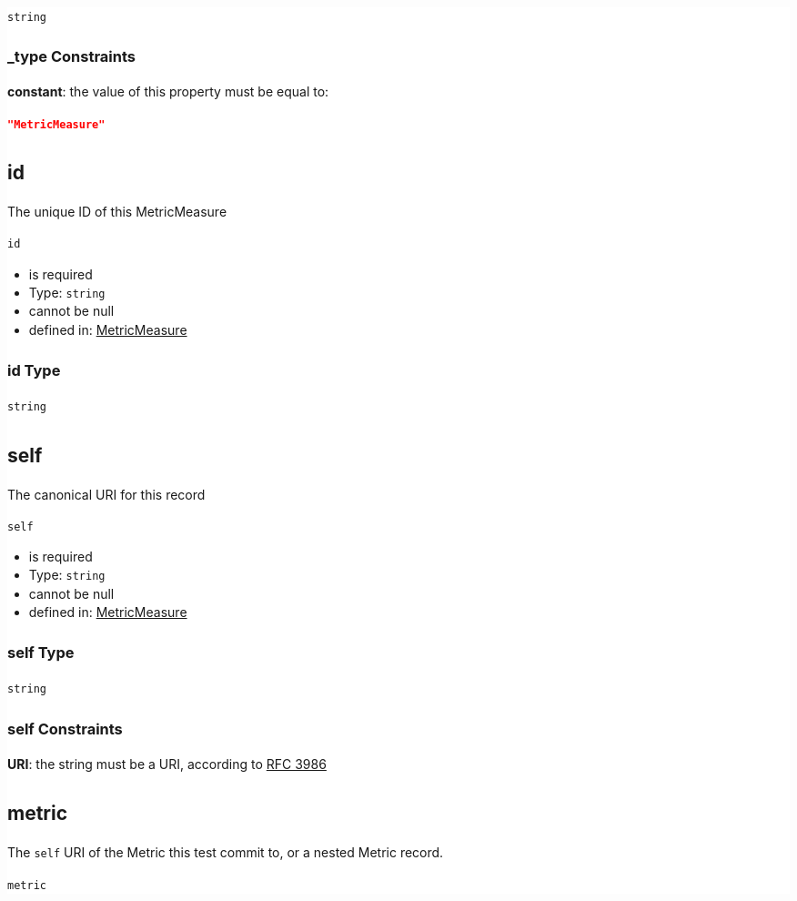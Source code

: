 `string`

### \_type Constraints

**constant**: the value of this property must be equal to:

```json
"MetricMeasure"
```

## id

The unique ID of this MetricMeasure


`id`

-   is required
-   Type: `string`
-   cannot be null
-   defined in: [MetricMeasure](metricmeasure-properties-id.md "https&#x3A;//platform.codeclimate.com/schemas/metric-measure#/properties/id")

### id Type

`string`

## self

The canonical URI for this record


`self`

-   is required
-   Type: `string`
-   cannot be null
-   defined in: [MetricMeasure](metricmeasure-properties-self.md "https&#x3A;//platform.codeclimate.com/schemas/metric-measure#/properties/self")

### self Type

`string`

### self Constraints

**URI**: the string must be a URI, according to [RFC 3986](https://tools.ietf.org/html/rfc4291 "check the specification")

## metric

The `self` URI of the Metric this test commit to, or a nested Metric record.


`metric`
